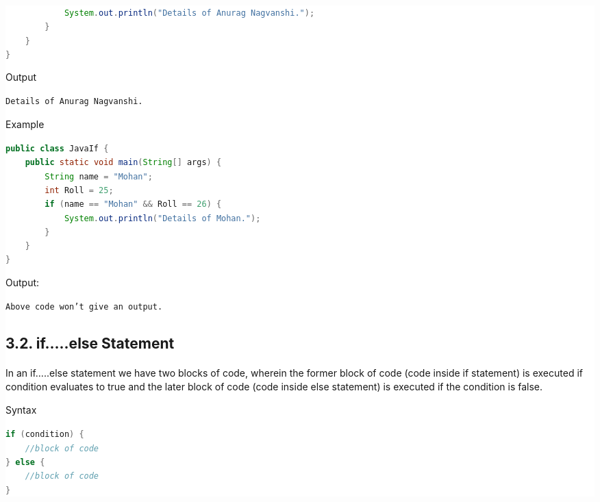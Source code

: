 ```java
            System.out.println("Details of Anurag Nagvanshi.");
        }
    }
}
```
Output
```
Details of Anurag Nagvanshi.
```
Example
```java
public class JavaIf {
    public static void main(String[] args) {
        String name = "Mohan";
        int Roll = 25;
        if (name == "Mohan" && Roll == 26) {
            System.out.println("Details of Mohan.");
        }
    }
}
```
Output:
```
Above code won’t give an output.
```

## 3.2. if…..else Statement

In an if…..else statement we have two blocks of code, wherein the former block of code (code inside if statement) is executed if condition evaluates to true and the later block of code (code inside else statement) is executed if the condition is false.

Syntax
```java
if (condition) {
	//block of code
} else {
	//block of code
}
```
